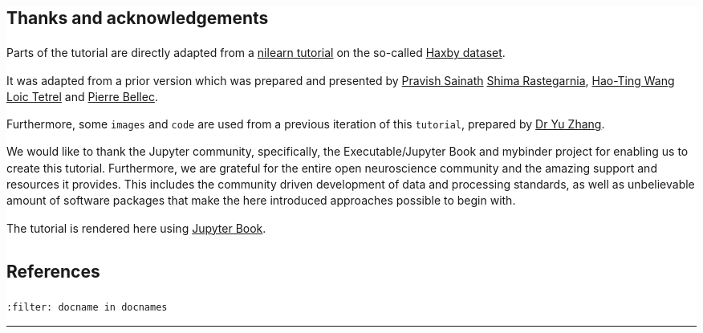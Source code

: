 

## Thanks and acknowledgements 
Parts of the tutorial are directly adapted from a [nilearn tutorial](https://nilearn.github.io/auto_examples/plot_decoding_tutorial.html) on the so-called [Haxby dataset]().

It was adapted from a prior version which was prepared and presented by
[Pravish Sainath](https://github.com/pravishsainath)
[Shima Rastegarnia](https://github.com/srastegarnia),
[Hao-Ting Wang](https://github.com/htwangtw)
[Loic Tetrel](https://github.com/ltetrel) and [Pierre Bellec](https://github.com/pbellec).

Furthermore, some `images` and `code` are used from a previous iteration of this `tutorial`, prepared by [Dr Yu Zhang](https://github.com/zhangyu2ustc).

We would like to thank the Jupyter community, specifically, the Executable/Jupyter Book and mybinder project for enabling us to create this tutorial. Furthermore, we are grateful for the entire open neuroscience community and the amazing support and resources it provides. This includes the community driven development of data and processing standards, as well as unbelievable amount of software packages that make the here introduced approaches possible to begin with. 

The tutorial is rendered here using [Jupyter Book](https://github.com/jupyter/jupyter-book).

## References

```{bibliography}
:filter: docname in docnames
```
---
